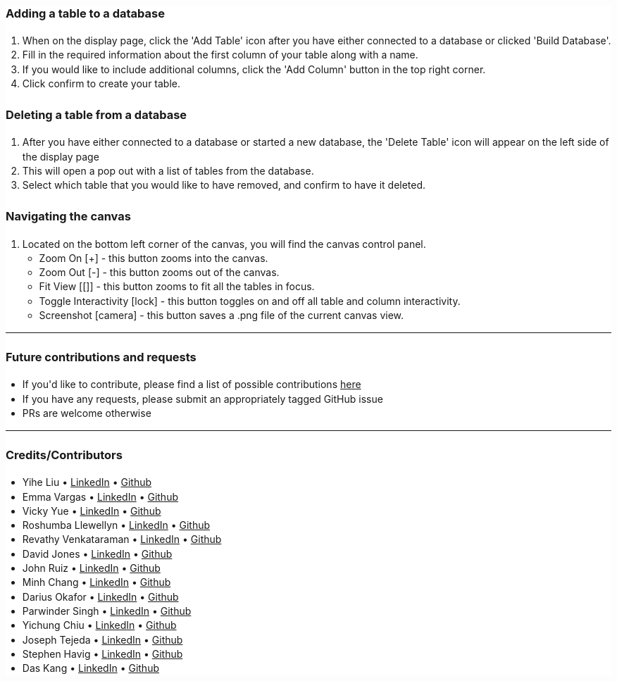 ### Adding a table to a database

1. When on the display page, click the 'Add Table' icon after you have either connected to a database or clicked 'Build Database'.
2. Fill in the required information about the first column of your table along with a name.
3. If you would like to include additional columns, click the 'Add Column' button in the top right corner.
4. Click confirm to create your table.

### Deleting a table from a database

1. After you have either connected to a database or started a new database, the 'Delete Table' icon will appear on the left side of the display page
2. This will open a pop out with a list of tables from the database.
3. Select which table that you would like to have removed, and confirm to have it deleted.

### Navigating the canvas

1. Located on the bottom left corner of the canvas, you will find the canvas control panel.
   - Zoom On [+] - this button zooms into the canvas.
   - Zoom Out [-] - this button zooms out of the canvas.
   - Fit View [[]] - this button zooms to fit all the tables in focus.
   - Toggle Interactivity [lock] - this button toggles on and off all table and column interactivity.
   - Screenshot [camera] - this button saves a .png file of the current canvas view.

---

### Future contributions and requests

- If you'd like to contribute, please find a list of possible contributions [here](Contributors.md)
- If you have any requests, please submit an appropriately tagged GitHub issue
- PRs are welcome otherwise

---

### Credits/Contributors

- Yihe Liu • [LinkedIn](https://www.linkedin.com/in/yiheliu) • [Github](https://github.com/SparrowGecko)
- Emma Vargas • [LinkedIn](https://www.linkedin.com/in/emmavargas/) • [Github](https://github.com/emma-vargas)
- Vicky Yue • [LinkedIn](https://www.linkedin.com/in/vickyue/) • [Github](https://github.com/vyue013)
- Roshumba Llewellyn • [LinkedIn](https://www.linkedin.com/in/roshumballewellyn/) • [Github](https://github.com/roshumba)
- Revathy Venkataraman • [LinkedIn](https://www.linkedin.com/in/revavenk/) • [Github](https://github.com/reva2024)
- David Jones • [LinkedIn](http://www.linkedin.com/in/davidjonesswe/) • [Github](https://github.com/david-jones-git)
- John Ruiz • [LinkedIn](https://www.linkedin.com/in/john-ruiz-profile/) • [Github](https://github.com/johnruiz17)
- Minh Chang • [LinkedIn](https://www.linkedin.com/in/minh-chang/) • [Github](https://github.com/miha-cha)
- Darius Okafor • [LinkedIn](https://www.linkedin.com/in/dariusokafor/) • [Github](https://github.com/DE7741)
- Parwinder Singh • [LinkedIn](http://www.linkedin.com/in/singh-parwinder/) • [Github](https://github.com/PintaAE86)
- Yichung Chiu • [LinkedIn](https://www.linkedin.com/in/yichung-chiu-b14a94272/) • [Github](https://github.com/ychiu5896)
- Joseph Tejeda • [LinkedIn](https://www.linkedin.com/in/atxjtejeda/) • [Github](https://github.com/JosephTejeda)
- Stephen Havig • [LinkedIn](https://www.linkedin.com/in/stephen-havig-199340145/) • [Github](https://github.com/Stephen-Havig)
- Das Kang • [LinkedIn](https://www.linkedin.com/in/das-kang/) • [Github](https://github.com/dahae0309)